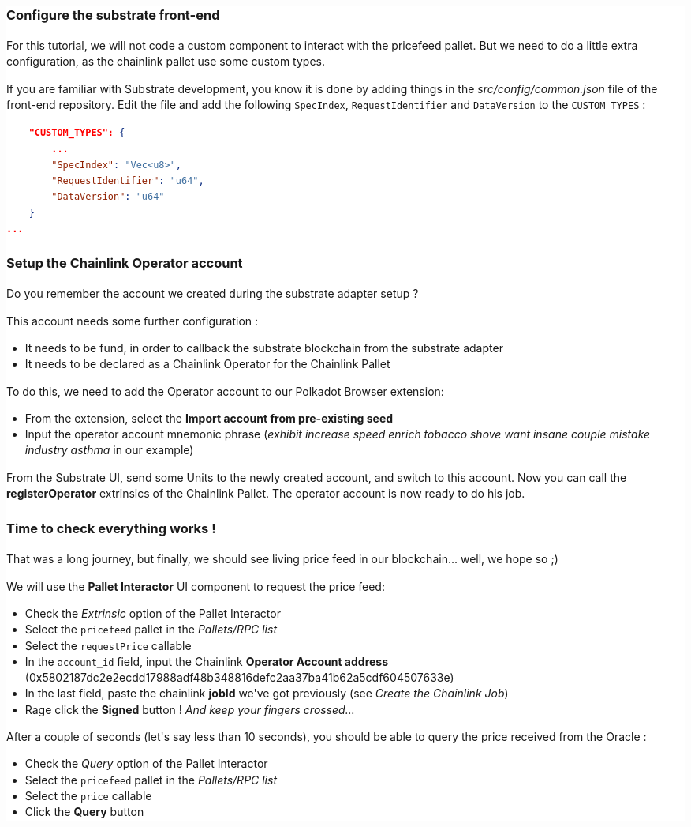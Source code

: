 ### Configure the substrate front-end 

For this tutorial, we will not code a custom component to interact with the pricefeed pallet.
But we need to do a little extra configuration, as the chainlink pallet use some custom types.

If you are familiar with Substrate development, you know it is done by adding things in the *src/config/common.json* file of the front-end repository.
Edit the file and add the following `SpecIndex`, `RequestIdentifier` and `DataVersion` to the `CUSTOM_TYPES` :
```json
	"CUSTOM_TYPES": {
		...
		"SpecIndex": "Vec<u8>", 
		"RequestIdentifier": "u64", 
		"DataVersion": "u64"
	}
...
``` 

### Setup the Chainlink Operator account

Do you remember the account we created during the substrate adapter setup ?

This account needs some further configuration :
- It needs to be fund, in order to callback the substrate blockchain from the substrate adapter
- It needs to be declared as a Chainlink Operator for the Chainlink Pallet

To do this, we need to add the Operator account to our Polkadot Browser extension:
- From the extension, select the **Import account from pre-existing seed** 
- Input the operator account mnemonic phrase (*exhibit increase speed enrich tobacco shove want insane couple mistake industry asthma* in our example)

From the Substrate UI, send some Units to the newly created account, and switch to this account. 
Now you can call the **registerOperator** extrinsics of the Chainlink Pallet. The operator account is now ready to do his job.


### Time to check everything works !

That was a long journey, but finally, we should see living price feed in our blockchain... well, we hope so ;)

We will use the **Pallet Interactor** UI component to request the price feed:
- Check the *Extrinsic* option of the Pallet Interactor
- Select the `pricefeed` pallet in the *Pallets/RPC list*
- Select the `requestPrice` callable
- In the `account_id` field, input the Chainlink **Operator Account address** (0x5802187dc2e2ecdd17988adf48b348816defc2aa37ba41b62a5cdf604507633e)
- In the last field, paste the chainlink **jobId** we've got previously (see *Create the Chainlink Job*) 
- Rage click the **Signed** button ! *And keep your fingers crossed...*

After a couple of seconds (let's say less than 10 seconds), you should be able to query the price received from the Oracle :
- Check the *Query* option of the Pallet Interactor
- Select the `pricefeed` pallet in the *Pallets/RPC list*
- Select the `price` callable
- Click the **Query** button
